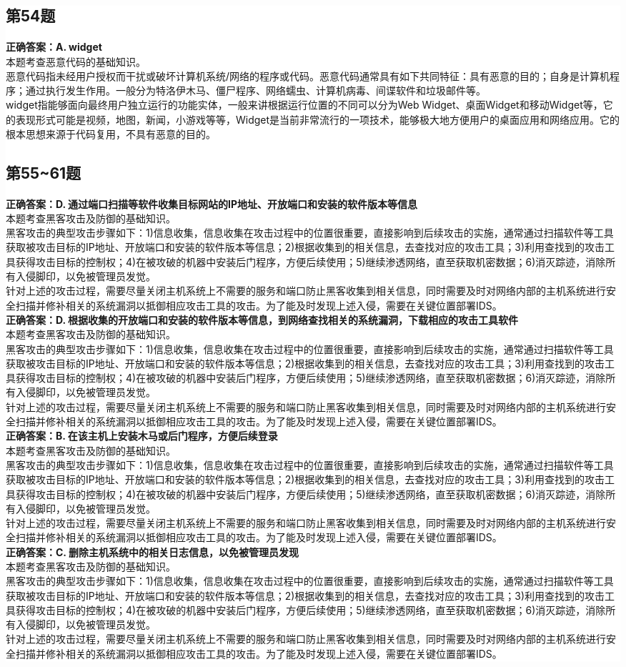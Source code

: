 
## 第54题 ##

**正确答案：A. widget**  
本题考查恶意代码的基础知识。  
恶意代码指未经用户授权而干扰或破坏计算机系统/网络的程序或代码。恶意代码通常具有如下共同特征：具有恶意的目的；自身是计算机程序；通过执行发生作用。一般分为特洛伊木马、僵尸程序、网络蠕虫、计算机病毒、间谍软件和垃圾邮件等。  
widget指能够面向最终用户独立运行的功能实体，一般来讲根据运行位置的不同可以分为Web Widget、桌面Widget和移动Widget等，它的表现形式可能是视频，地图，新闻，小游戏等等，Widget是当前非常流行的一项技术，能够极大地方便用户的桌面应用和网络应用。它的根本思想来源于代码复用，不具有恶意的目的。  


## 第55~61题 ##

**正确答案：D. 通过端口扫描等软件收集目标网站的IP地址、开放端口和安装的软件版本等信息**  
本题考查黑客攻击及防御的基础知识。  
黑客攻击的典型攻击步骤如下：1)信息收集，信息收集在攻击过程中的位置很重要，直接影响到后续攻击的实施，通常通过扫描软件等工具获取被攻击目标的IP地址、开放端口和安装的软件版本等信息；2)根据收集到的相关信息，去查找对应的攻击工具；3)利用查找到的攻击工具获得攻击目标的控制权；4)在被攻破的机器中安装后门程序，方便后续使用；5)继续渗透网络，直至获取机密数据；6)消灭踪迹，消除所有入侵脚印，以免被管理员发觉。  
针对上述的攻击过程，需要尽量关闭主机系统上不需要的服务和端口防止黑客收集到相关信息，同时需要及时对网络内部的主机系统进行安全扫描并修补相关的系统漏洞以抵御相应攻击工具的攻击。为了能及时发现上述入侵，需要在关键位置部署IDS。  
**正确答案：D. 根据收集的开放端口和安装的软件版本等信息，到网络查找相关的系统漏洞，下载相应的攻击工具软件**  
本题考查黑客攻击及防御的基础知识。  
黑客攻击的典型攻击步骤如下：1)信息收集，信息收集在攻击过程中的位置很重要，直接影响到后续攻击的实施，通常通过扫描软件等工具获取被攻击目标的IP地址、开放端口和安装的软件版本等信息；2)根据收集到的相关信息，去查找对应的攻击工具；3)利用查找到的攻击工具获得攻击目标的控制权；4)在被攻破的机器中安装后门程序，方便后续使用；5)继续渗透网络，直至获取机密数据；6)消灭踪迹，消除所有入侵脚印，以免被管理员发觉。  
针对上述的攻击过程，需要尽量关闭主机系统上不需要的服务和端口防止黑客收集到相关信息，同时需要及时对网络内部的主机系统进行安全扫描并修补相关的系统漏洞以抵御相应攻击工具的攻击。为了能及时发现上述入侵，需要在关键位置部署IDS。  
**正确答案：B. 在该主机上安装木马或后门程序，方便后续登录**  
本题考查黑客攻击及防御的基础知识。  
黑客攻击的典型攻击步骤如下：1)信息收集，信息收集在攻击过程中的位置很重要，直接影响到后续攻击的实施，通常通过扫描软件等工具获取被攻击目标的IP地址、开放端口和安装的软件版本等信息；2)根据收集到的相关信息，去查找对应的攻击工具；3)利用查找到的攻击工具获得攻击目标的控制权；4)在被攻破的机器中安装后门程序，方便后续使用；5)继续渗透网络，直至获取机密数据；6)消灭踪迹，消除所有入侵脚印，以免被管理员发觉。  
针对上述的攻击过程，需要尽量关闭主机系统上不需要的服务和端口防止黑客收集到相关信息，同时需要及时对网络内部的主机系统进行安全扫描并修补相关的系统漏洞以抵御相应攻击工具的攻击。为了能及时发现上述入侵，需要在关键位置部署IDS。  
**正确答案：C. 删除主机系统中的相关日志信息，以免被管理员发现**  
本题考查黑客攻击及防御的基础知识。  
黑客攻击的典型攻击步骤如下：1)信息收集，信息收集在攻击过程中的位置很重要，直接影响到后续攻击的实施，通常通过扫描软件等工具获取被攻击目标的IP地址、开放端口和安装的软件版本等信息；2)根据收集到的相关信息，去查找对应的攻击工具；3)利用查找到的攻击工具获得攻击目标的控制权；4)在被攻破的机器中安装后门程序，方便后续使用；5)继续渗透网络，直至获取机密数据；6)消灭踪迹，消除所有入侵脚印，以免被管理员发觉。  
针对上述的攻击过程，需要尽量关闭主机系统上不需要的服务和端口防止黑客收集到相关信息，同时需要及时对网络内部的主机系统进行安全扫描并修补相关的系统漏洞以抵御相应攻击工具的攻击。为了能及时发现上述入侵，需要在关键位置部署IDS。  
